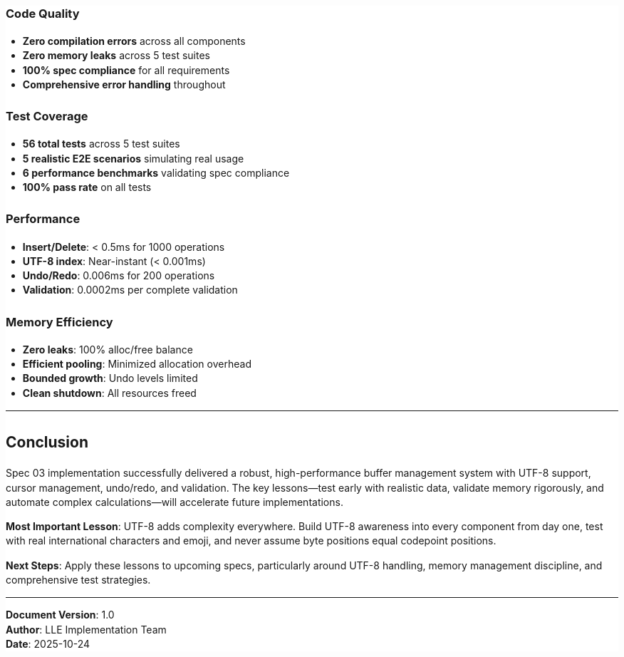 ### Code Quality
- **Zero compilation errors** across all components
- **Zero memory leaks** across 5 test suites
- **100% spec compliance** for all requirements
- **Comprehensive error handling** throughout

### Test Coverage
- **56 total tests** across 5 test suites
- **5 realistic E2E scenarios** simulating real usage
- **6 performance benchmarks** validating spec compliance
- **100% pass rate** on all tests

### Performance
- **Insert/Delete**: < 0.5ms for 1000 operations
- **UTF-8 index**: Near-instant (< 0.001ms)
- **Undo/Redo**: 0.006ms for 200 operations
- **Validation**: 0.0002ms per complete validation

### Memory Efficiency
- **Zero leaks**: 100% alloc/free balance
- **Efficient pooling**: Minimized allocation overhead
- **Bounded growth**: Undo levels limited
- **Clean shutdown**: All resources freed

---

## Conclusion

Spec 03 implementation successfully delivered a robust, high-performance buffer management system with UTF-8 support, cursor management, undo/redo, and validation. The key lessons—test early with realistic data, validate memory rigorously, and automate complex calculations—will accelerate future implementations.

**Most Important Lesson**: UTF-8 adds complexity everywhere. Build UTF-8 awareness into every component from day one, test with real international characters and emoji, and never assume byte positions equal codepoint positions.

**Next Steps**: Apply these lessons to upcoming specs, particularly around UTF-8 handling, memory management discipline, and comprehensive test strategies.

---

**Document Version**: 1.0  
**Author**: LLE Implementation Team  
**Date**: 2025-10-24
